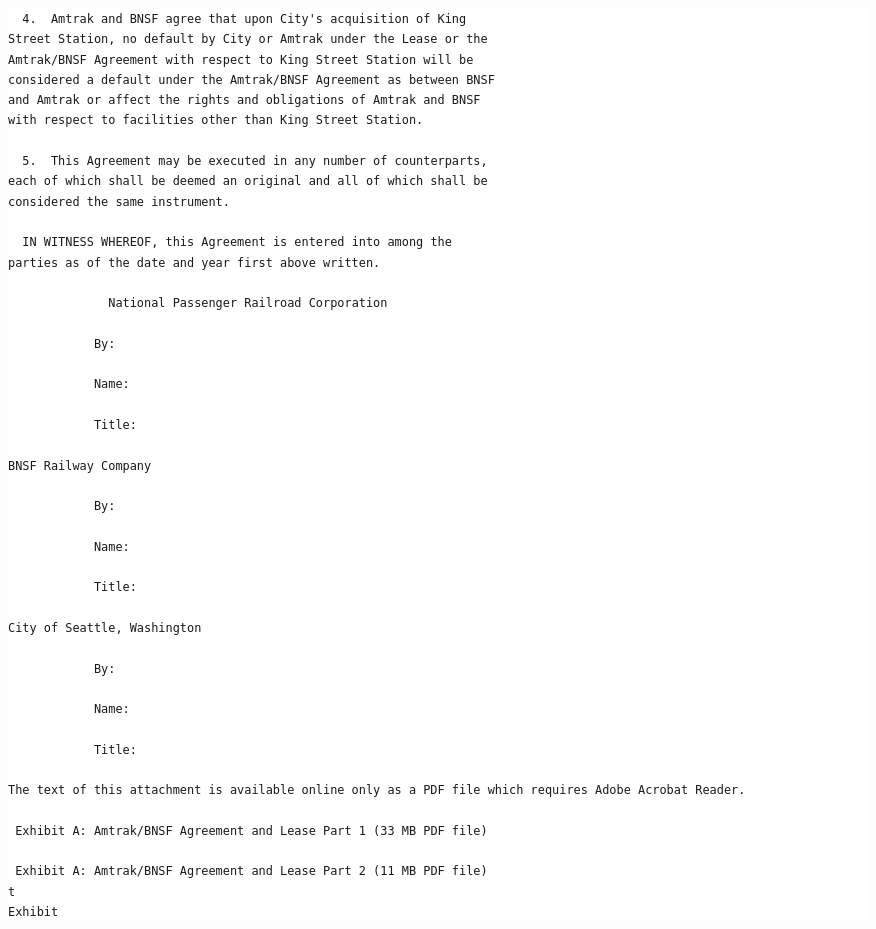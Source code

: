       4.  Amtrak and BNSF agree that upon City's acquisition of King  
    Street Station, no default by City or Amtrak under the Lease or the  
    Amtrak/BNSF Agreement with respect to King Street Station will be  
    considered a default under the Amtrak/BNSF Agreement as between BNSF  
    and Amtrak or affect the rights and obligations of Amtrak and BNSF  
    with respect to facilities other than King Street Station.  
  
      5.  This Agreement may be executed in any number of counterparts,  
    each of which shall be deemed an original and all of which shall be  
    considered the same instrument.  
  
      IN WITNESS WHEREOF, this Agreement is entered into among the  
    parties as of the date and year first above written.  
  
                  National Passenger Railroad Corporation  
  
                By:  
  
                Name:  
  
                Title:  
  
    BNSF Railway Company  
  
                By:  
  
                Name:  
  
                Title:  
  
    City of Seattle, Washington  
  
                By:  
  
                Name:  
  
                Title:  
  
    The text of this attachment is available online only as a PDF file which requires Adobe Acrobat Reader.  
  
     Exhibit A: Amtrak/BNSF Agreement and Lease Part 1 (33 MB PDF file)  
  
     Exhibit A: Amtrak/BNSF Agreement and Lease Part 2 (11 MB PDF file)  
    t  
    Exhibit  
